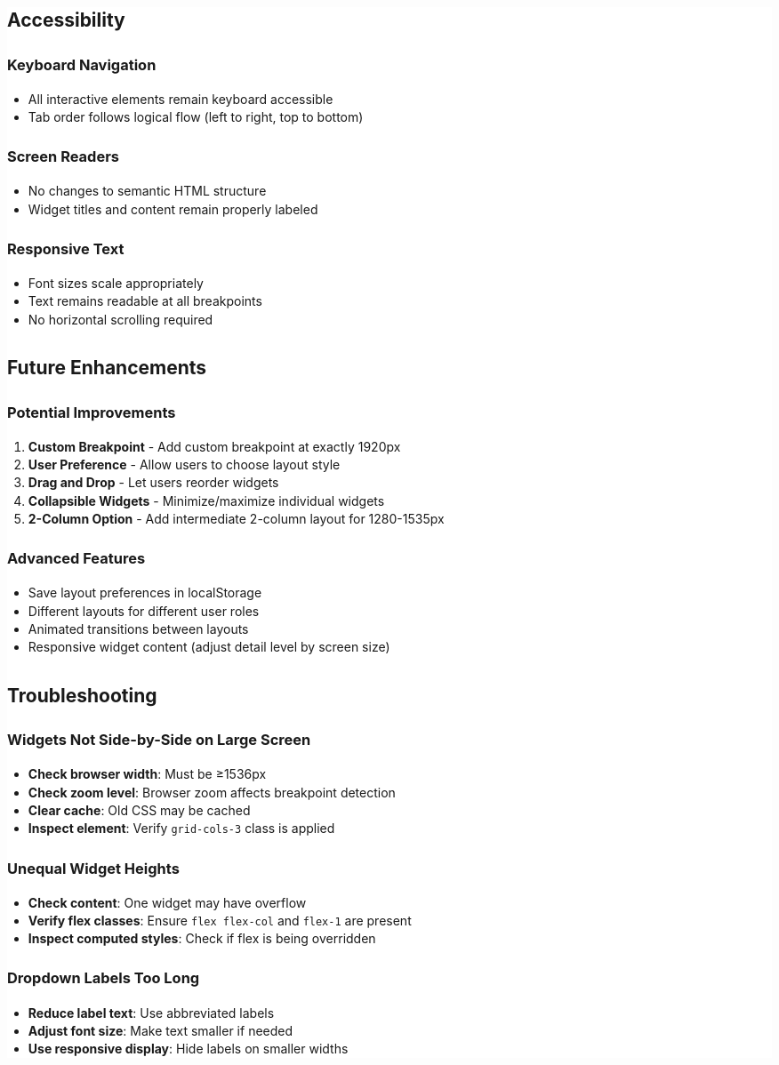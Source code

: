 ## Accessibility

### Keyboard Navigation
- All interactive elements remain keyboard accessible
- Tab order follows logical flow (left to right, top to bottom)

### Screen Readers
- No changes to semantic HTML structure
- Widget titles and content remain properly labeled

### Responsive Text
- Font sizes scale appropriately
- Text remains readable at all breakpoints
- No horizontal scrolling required

## Future Enhancements

### Potential Improvements
1. **Custom Breakpoint** - Add custom breakpoint at exactly 1920px
2. **User Preference** - Allow users to choose layout style
3. **Drag and Drop** - Let users reorder widgets
4. **Collapsible Widgets** - Minimize/maximize individual widgets
5. **2-Column Option** - Add intermediate 2-column layout for 1280-1535px

### Advanced Features
- Save layout preferences in localStorage
- Different layouts for different user roles
- Animated transitions between layouts
- Responsive widget content (adjust detail level by screen size)

## Troubleshooting

### Widgets Not Side-by-Side on Large Screen
- **Check browser width**: Must be ≥1536px
- **Check zoom level**: Browser zoom affects breakpoint detection
- **Clear cache**: Old CSS may be cached
- **Inspect element**: Verify `grid-cols-3` class is applied

### Unequal Widget Heights
- **Check content**: One widget may have overflow
- **Verify flex classes**: Ensure `flex flex-col` and `flex-1` are present
- **Inspect computed styles**: Check if flex is being overridden

### Dropdown Labels Too Long
- **Reduce label text**: Use abbreviated labels
- **Adjust font size**: Make text smaller if needed
- **Use responsive display**: Hide labels on smaller widths
